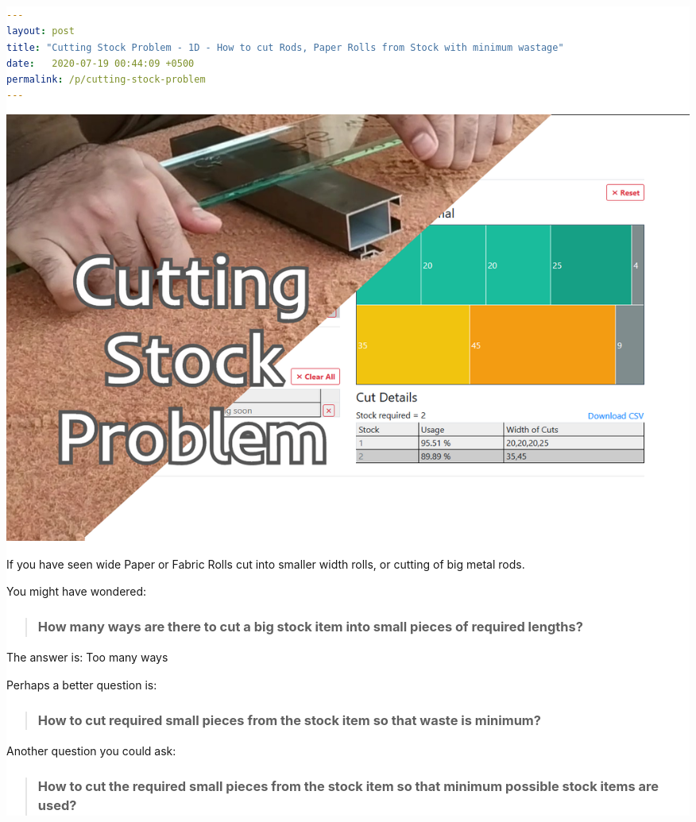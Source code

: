 ```yaml
---
layout: post
title: "Cutting Stock Problem - 1D - How to cut Rods, Paper Rolls from Stock with minimum wastage"
date:   2020-07-19 00:44:09 +0500
permalink: /p/cutting-stock-problem
---
```


<p align="center">
  <img alt="Cutting Stock Problem" src="/images/csp-preview.png"/>
</p>

If you have seen wide Paper or Fabric Rolls cut into smaller width rolls, or cutting of big metal rods.

You might have wondered:
> ### How many ways are there to cut a big stock item into small pieces of required lengths?

The answer is: Too many ways

Perhaps a better question is:
> ### How to cut required small pieces from the stock item so that waste is minimum?

Another question you could ask:
> ### How to cut the required small pieces from the stock item so that minimum possible stock items are used?
